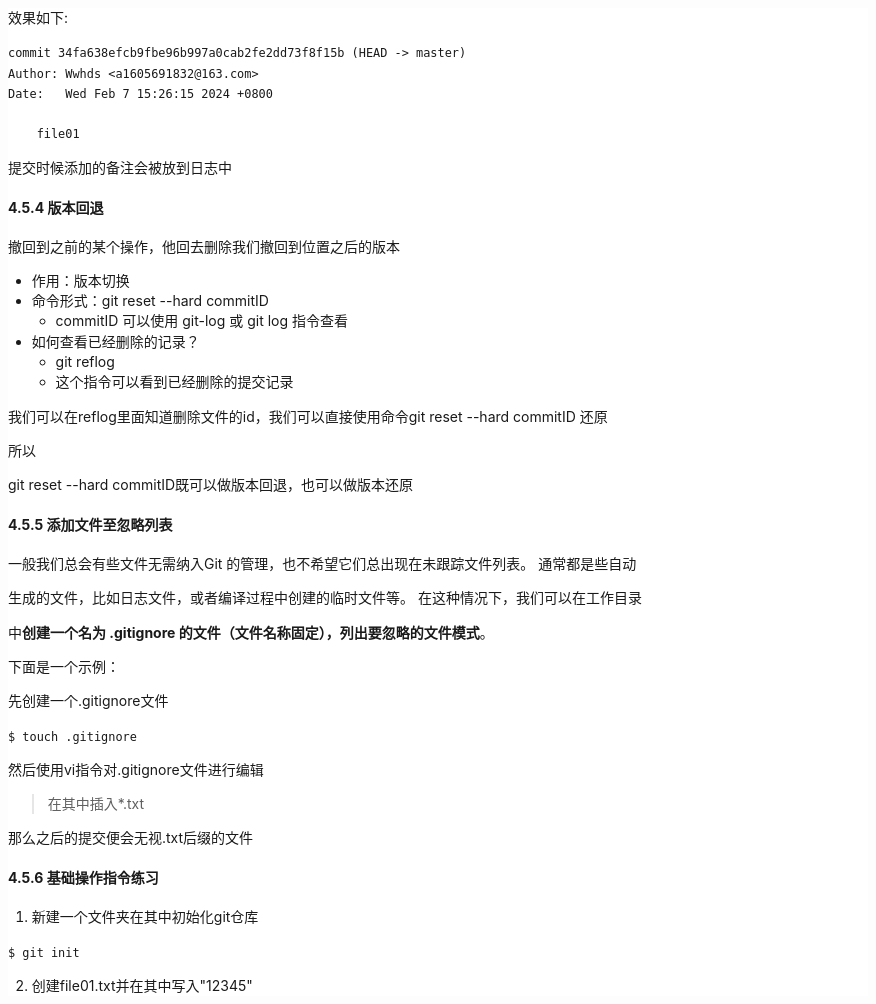 效果如下:

```shell
commit 34fa638efcb9fbe96b997a0cab2fe2dd73f8f15b (HEAD -> master)
Author: Wwhds <a1605691832@163.com>
Date:   Wed Feb 7 15:26:15 2024 +0800

    file01

```

提交时候添加的备注会被放到日志中

#### 4.5.4 版本回退

撤回到之前的某个操作，他回去删除我们撤回到位置之后的版本

- 作用：版本切换
- 命令形式：git reset --hard commitID
  - commitID 可以使用 git-log 或 git log 指令查看
- 如何查看已经删除的记录？
  - git reflog
  - 这个指令可以看到已经删除的提交记录

我们可以在reflog里面知道删除文件的id，我们可以直接使用命令git reset --hard commitID 还原

所以

git reset --hard commitID既可以做版本回退，也可以做版本还原

#### 4.5.5 添加文件至忽略列表

一般我们总会有些文件无需纳入Git 的管理，也不希望它们总出现在未跟踪文件列表。 通常都是些自动

生成的文件，比如日志文件，或者编译过程中创建的临时文件等。 在这种情况下，我们可以在工作目录

中**创建一个名为 .gitignore 的文件（文件名称固定），列出要忽略的文件模式**。

下面是一个示例：

先创建一个.gitignore文件

```shell
$ touch .gitignore
```

然后使用vi指令对.gitignore文件进行编辑

> 在其中插入*.txt

那么之后的提交便会无视.txt后缀的文件

#### 4.5.6 基础操作指令练习

1. 新建一个文件夹在其中初始化git仓库

```shell
$ git init
```

2. 创建file01.txt并在其中写入"12345"
